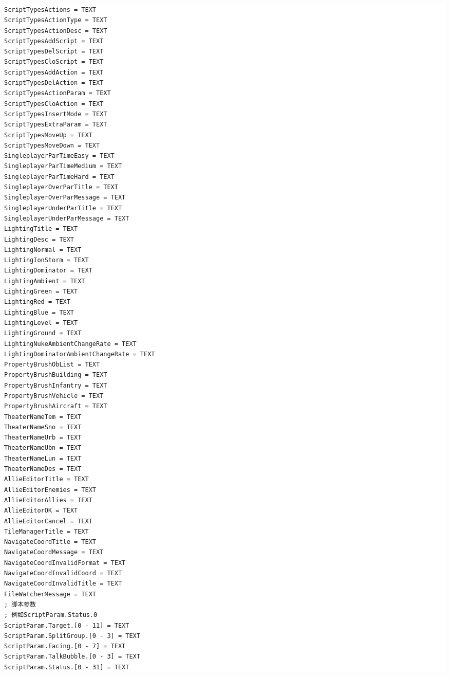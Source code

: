     ScriptTypesActions = TEXT
    ScriptTypesActionType = TEXT
    ScriptTypesActionDesc = TEXT
    ScriptTypesAddScript = TEXT
    ScriptTypesDelScript = TEXT
    ScriptTypesCloScript = TEXT
    ScriptTypesAddAction = TEXT
    ScriptTypesDelAction = TEXT
    ScriptTypesActionParam = TEXT
    ScriptTypesCloAction = TEXT
    ScriptTypesInsertMode = TEXT
    ScriptTypesExtraParam = TEXT
    ScriptTypesMoveUp = TEXT
    ScriptTypesMoveDown = TEXT
    SingleplayerParTimeEasy = TEXT
    SingleplayerParTimeMedium = TEXT
    SingleplayerParTimeHard = TEXT
    SingleplayerOverParTitle = TEXT
    SingleplayerOverParMessage = TEXT
    SingleplayerUnderParTitle = TEXT
    SingleplayerUnderParMessage = TEXT
    LightingTitle = TEXT
    LightingDesc = TEXT
    LightingNormal = TEXT
    LightingIonStorm = TEXT
    LightingDominator = TEXT
    LightingAmbient = TEXT
    LightingGreen = TEXT
    LightingRed = TEXT
    LightingBlue = TEXT
    LightingLevel = TEXT
    LightingGround = TEXT
    LightingNukeAmbientChangeRate = TEXT
    LightingDominatorAmbientChangeRate = TEXT
    PropertyBrushObList = TEXT
    PropertyBrushBuilding = TEXT
    PropertyBrushInfantry = TEXT
    PropertyBrushVehicle = TEXT
    PropertyBrushAircraft = TEXT
    TheaterNameTem = TEXT
    TheaterNameSno = TEXT
    TheaterNameUrb = TEXT
    TheaterNameUbn = TEXT
    TheaterNameLun = TEXT
    TheaterNameDes = TEXT
    AllieEditorTitle = TEXT
    AllieEditorEnemies = TEXT
    AllieEditorAllies = TEXT
    AllieEditorOK = TEXT
    AllieEditorCancel = TEXT
    TileManagerTitle = TEXT
    NavigateCoordTitle = TEXT
    NavigateCoordMessage = TEXT
    NavigateCoordInvalidFormat = TEXT
    NavigateCoordInvalidCoord = TEXT
    NavigateCoordInvalidTitle = TEXT
    FileWatcherMessage = TEXT
    ; 脚本参数
    ; 例如ScriptParam.Status.0
    ScriptParam.Target.[0 - 11] = TEXT
    ScriptParam.SplitGroup.[0 - 3] = TEXT
    ScriptParam.Facing.[0 - 7] = TEXT
    ScriptParam.TalkBubble.[0 - 3] = TEXT
    ScriptParam.Status.[0 - 31] = TEXT 